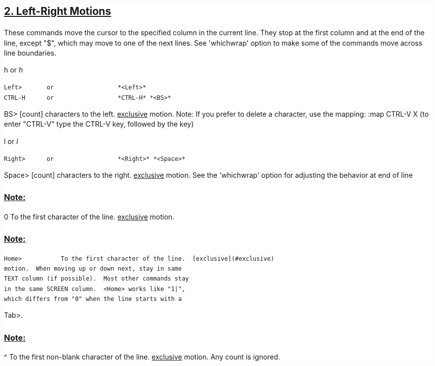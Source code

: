 
## <a id="left-right-motions" class="section-title" href="#left-right-motions">2. Left-Right Motions</a> 

These commands move the cursor to the specified column in the current line.
They stop at the first column and at the end of the line, except "$", which
may move to one of the next lines.  See 'whichwrap' option to make some of the
commands move across line boundaries.

h		or					*h*

```
Left>		or					*<Left>*
CTRL-H		or					*CTRL-H* *<BS>*

```
BS>			[count] characters to the left.  [exclusive](#exclusive) motion.
Note: If you prefer <BS> to delete a character, use
the mapping:
:map CTRL-V<BS>		X
(to enter "CTRL-V<BS>" type the CTRL-V key, followed
by the <BS> key)

l		or					*l*

```
Right>		or					*<Right>* *<Space>*

```
Space>			[count] characters to the right.  [exclusive](#exclusive) motion.
See the 'whichwrap' option for adjusting the behavior
at end of line

### <a id="0" class="section-title" href="#0">Note:</a>
0			To the first character of the line.  [exclusive](#exclusive)
motion.

### <a id="<Home> <kHome>" class="section-title" href="#<Home> <kHome>">Note:</a>

```
Home>			To the first character of the line.  [exclusive](#exclusive)
motion.  When moving up or down next, stay in same
TEXT column (if possible).  Most other commands stay
in the same SCREEN column.  <Home> works like "1|",
which differs from "0" when the line starts with a

```
Tab>.

### <a id="^" class="section-title" href="#^">Note:</a>
^			To the first non-blank character of the line.
[exclusive](#exclusive) motion.  Any count is ignored.
